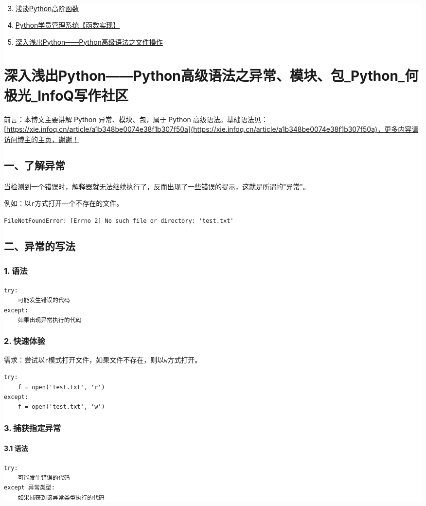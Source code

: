 3.  [浅谈Python高阶函数](https://xie.infoq.cn/link?target=https%3A%2F%2Fluckylifes.blog.csdn.net%2Farticle%2Fdetails%2F107698729)  
    
4.  [Python学员管理系统【函数实现】](https://xie.infoq.cn/link?target=https%3A%2F%2Fluckylifes.blog.csdn.net%2Farticle%2Fdetails%2F107681516)  
    
5.  [深入浅出Python——Python高级语法之文件操作](https://xie.infoq.cn/link?target=https%3A%2F%2Fluckylifes.blog.csdn.net%2Farticle%2Fdetails%2F107699888)

# 深入浅出Python——Python高级语法之异常、模块、包_Python_何极光_InfoQ写作社区
前言：本博文主要讲解 Python 异常、模块、包，属于 Python 高级语法。基础语法见：[https://xie.infoq.cn/article/a1b348be0074e38f1b307f50a](https://xie.infoq.cn/article/a1b348be0074e38f1b307f50a)，更多内容请访问博主的主页，谢谢！

一、了解异常
------

当检测到一个错误时，解释器就无法继续执行了，反而出现了一些错误的提示，这就是所谓的"异常"。

例如：以`r`方式打开一个不存在的文件。

```
FileNotFoundError: [Errno 2] No such file or directory: 'test.txt'
```

二、异常的写法
-------

### 1\. 语法

```
try:
    可能发生错误的代码
except:
    如果出现异常执行的代码
```

### 2\. 快速体验

需求：尝试以`r`模式打开文件，如果文件不存在，则以`w`方式打开。

```
try:
    f = open('test.txt', 'r')
except:
    f = open('test.txt', 'w')
```

### 3\. 捕获指定异常

#### 3.1 语法

```
try:
    可能发生错误的代码
except 异常类型:
    如果捕获到该异常类型执行的代码
```
